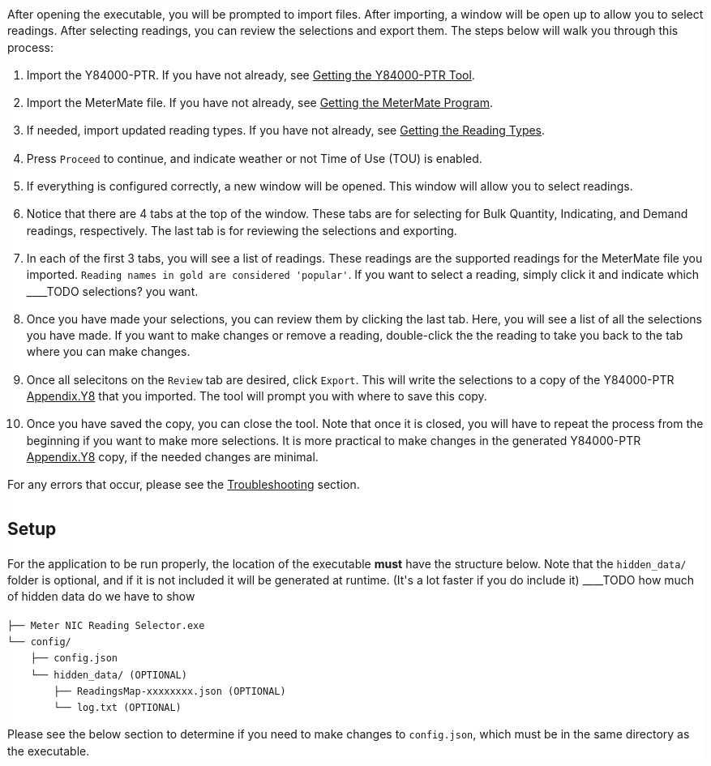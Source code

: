 After opening the executable, you will be prompted to import files. After importing, a window will be open up to allow you to select readings. After selecting readings, you can review the selections and export them. The steps below will walk you through this process:

1. Import the Y84000-PTR. If you have not already, see [Getting the Y84000-PTR Tool](#getting-the-y84000-ptr-tool).

2. Import the MeterMate file. If you have not already, see [Getting the MeterMate Program](#getting-the-metermate-program).

3. If needed, import updated reading types. If you have not already, see [Getting the Reading Types](#getting-the-reading-types).

4. Press `Proceed` to continue, and indicate weather or not Time of Use (TOU) is enabled.

5. If everything is configured correctly, a new window will be opened. This window will allow you to select readings.

6. Notice that there are 4 tabs at the top of the window. These tabs are for selecting for Bulk Quantity, Indicating, and Demand readings, respectively. The last tab is for reviewing the selections and exporting. 

7. In each of the first 3 tabs, you will see a list of readings. These readings are the supported readings for the MeterMate file you imported. `Reading names in gold are considered 'popular'`. If you want to select a reading, simply click it and indicate which ____TODO selections? you want.

8. Once you have made your selections, you can review them by clicking the last tab. Here, you will see a list of all the selections you have made. If you want to make changes or remove a reading, double-click the the reading to take you back to the tab where you can make changes.

9. Once all selecitons on the `Review` tab are desired, click `Export`. This will write the selections to a copy of the Y84000-PTR [Appendix.Y8](#appendix) that you imported. The tool will prompt you with where to save this copy.

10. Once you have saved the copy, you can close the tool. Note that once it is closed, you will have to repeat the process from the beginning if you want to make more selections. It is more practical to make changes in the generated Y84000-PTR [Appendix.Y8](#appendix) copy, if the needed changes are minimal.

For any errors that occur, please see the [Troubleshooting](#troubleshooting) section.

## Setup

For the application to be run properly, the location of the executable **must** have the structure below. Note that the `hidden_data/` folder is optional, and if it is not included it will be generated at runtime. (It's a lot faster if you do include it)
____TODO how much of hidden data do we have to show
```
├── Meter NIC Reading Selector.exe
└── config/
    ├── config.json
    └── hidden_data/ (OPTIONAL)
        ├── ReadingsMap-xxxxxxxx.json (OPTIONAL)
        └── log.txt (OPTIONAL)
```

Please see the below section to determine if you need to make changes to `config.json`, which must be in the same directory as the executable.

